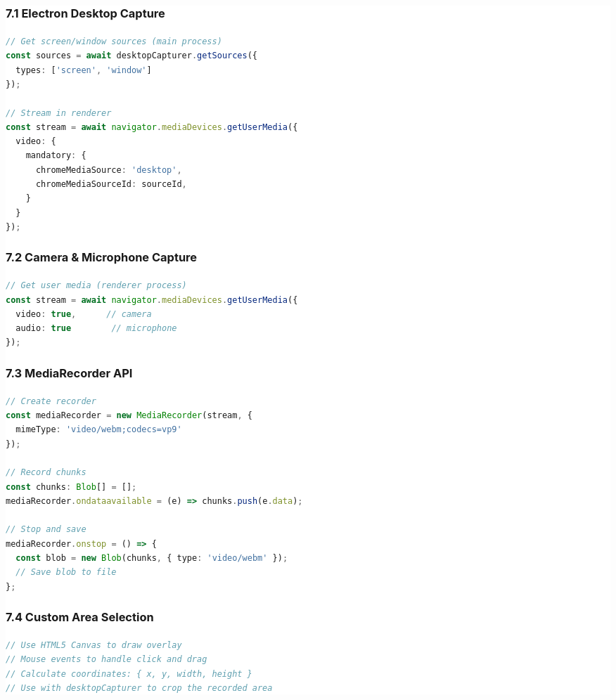 ### 7.1 Electron Desktop Capture
```typescript
// Get screen/window sources (main process)
const sources = await desktopCapturer.getSources({
  types: ['screen', 'window']
});

// Stream in renderer
const stream = await navigator.mediaDevices.getUserMedia({
  video: {
    mandatory: {
      chromeMediaSource: 'desktop',
      chromeMediaSourceId: sourceId,
    }
  }
});
```

### 7.2 Camera & Microphone Capture
```typescript
// Get user media (renderer process)
const stream = await navigator.mediaDevices.getUserMedia({
  video: true,      // camera
  audio: true        // microphone
});
```

### 7.3 MediaRecorder API
```typescript
// Create recorder
const mediaRecorder = new MediaRecorder(stream, {
  mimeType: 'video/webm;codecs=vp9'
});

// Record chunks
const chunks: Blob[] = [];
mediaRecorder.ondataavailable = (e) => chunks.push(e.data);

// Stop and save
mediaRecorder.onstop = () => {
  const blob = new Blob(chunks, { type: 'video/webm' });
  // Save blob to file
};
```

### 7.4 Custom Area Selection
```typescript
// Use HTML5 Canvas to draw overlay
// Mouse events to handle click and drag
// Calculate coordinates: { x, y, width, height }
// Use with desktopCapturer to crop the recorded area
```

